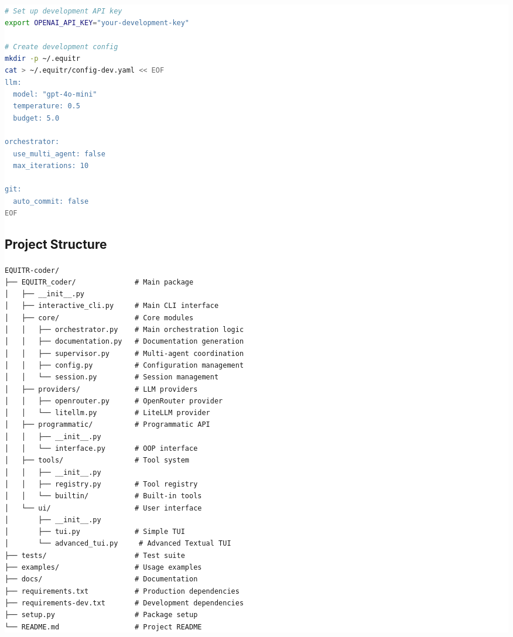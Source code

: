```bash
# Set up development API key
export OPENAI_API_KEY="your-development-key"

# Create development config
mkdir -p ~/.equitr
cat > ~/.equitr/config-dev.yaml << EOF
llm:
  model: "gpt-4o-mini"
  temperature: 0.5
  budget: 5.0

orchestrator:
  use_multi_agent: false
  max_iterations: 10

git:
  auto_commit: false
EOF
```

## Project Structure

```
EQUITR-coder/
├── EQUITR_coder/              # Main package
│   ├── __init__.py
│   ├── interactive_cli.py     # Main CLI interface
│   ├── core/                  # Core modules
│   │   ├── orchestrator.py    # Main orchestration logic
│   │   ├── documentation.py   # Documentation generation
│   │   ├── supervisor.py      # Multi-agent coordination
│   │   ├── config.py          # Configuration management
│   │   └── session.py         # Session management
│   ├── providers/             # LLM providers
│   │   ├── openrouter.py      # OpenRouter provider
│   │   └── litellm.py         # LiteLLM provider
│   ├── programmatic/          # Programmatic API
│   │   ├── __init__.py
│   │   └── interface.py       # OOP interface
│   ├── tools/                 # Tool system
│   │   ├── __init__.py
│   │   ├── registry.py        # Tool registry
│   │   └── builtin/           # Built-in tools
│   └── ui/                    # User interface
│       ├── __init__.py
│       ├── tui.py             # Simple TUI
│       └── advanced_tui.py     # Advanced Textual TUI
├── tests/                     # Test suite
├── examples/                  # Usage examples
├── docs/                      # Documentation
├── requirements.txt           # Production dependencies
├── requirements-dev.txt       # Development dependencies
├── setup.py                   # Package setup
└── README.md                  # Project README
```
